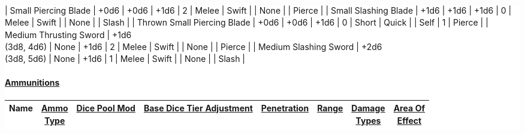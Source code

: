 |    Small Piercing Blade    |                                     +0d6                                     |                                     +0d6                                     |                                       +1d6                                       |                                            2                                            |                         Melee                         |                                          Swift                                          |                                                                            |                                      None                                      |                                                                                  |                                 Pierce                                 |
|    Small Slashing Blade    |                                     +1d6                                     |                                     +1d6                                     |                                       +1d6                                       |                                            0                                            |                         Melee                         |                                          Swift                                          |                                                                            |                                      None                                      |                                                                                  |                                  Slash                                  |
| Thrown Small Piercing Blade |                                     +0d6                                     |                                     +0d6                                     |                                       +1d6                                       |                                            0                                            |                         Short                         |                                          Quick                                          |                                                                            |                                      Self                                      |                                         1                                         |                                 Pierce                                 |
|   Medium Thrusting Sword   |                             +1d6<br />(3d8, 4d6)                             |                             None                             |                                       +1d6                                       |                                            2                                            |                         Melee                         |                                          Swift                                          |                                                                            |                                      None                                      |                                                                                  |                                 Pierce                                 |
|    Medium Slashing Sword    |                             +2d6<br />(3d8, 5d6)                             |                             None                             |                                       +1d6                                       |                                            1                                            |                         Melee                         |                                          Swift                                          |                                                                            |                                      None                                      |                                                                                  |                                  Slash                                  |

#### [Ammunitions](./../../../../../CoreRules/CombatRules/Ammunitions.md)

|          Name          | [Ammo<br />Type](./../../../../../CoreRules/CombatRules/Ammunitions.md#ammo-type) | [Dice Pool Mod](./../../../../../CoreRules/CombatRules/Ammunitions.md#dice-pool-mod) | [Base Dice Tier Adjustment](./../../../../../CoreRules/CombatRules/Ammunitions.md#resource-dice) | [Penetration](./../../../../../CoreRules/CombatRules/Ammunitions.md#penetration) | [Range](./../../../../../CoreRules/CombatRules/Ammunitions.md#range) | [Damage<br />Types](./../../../../../CoreRules/CombatRules/Ammunitions.md#damage-types) | [Area Of<br />Effect](./../../../../../CoreRules/CombatRules/Ammunitions.md#area-of-effect) |
| :--------------------: | :----------------------------------------------------------------------------: | :-------------------------------------------------------------------------------: | :-------------------------------------------------------------------------------------------: | :---------------------------------------------------------------------------: | :---------------------------------------------------------------: | :----------------------------------------------------------------------------------: | :--------------------------------------------------------------------------------------: |